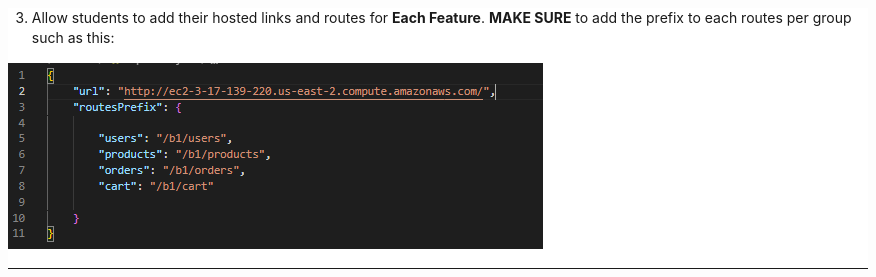 
3. Allow students to add their hosted links and routes for **Each Feature**. **MAKE SURE** to add the prefix to each routes per group such as this:

![capstone2.json](./csp2-bootcamper-guide/readme-images/capstone2json.png)

-----------------------------------------------------------------------------










